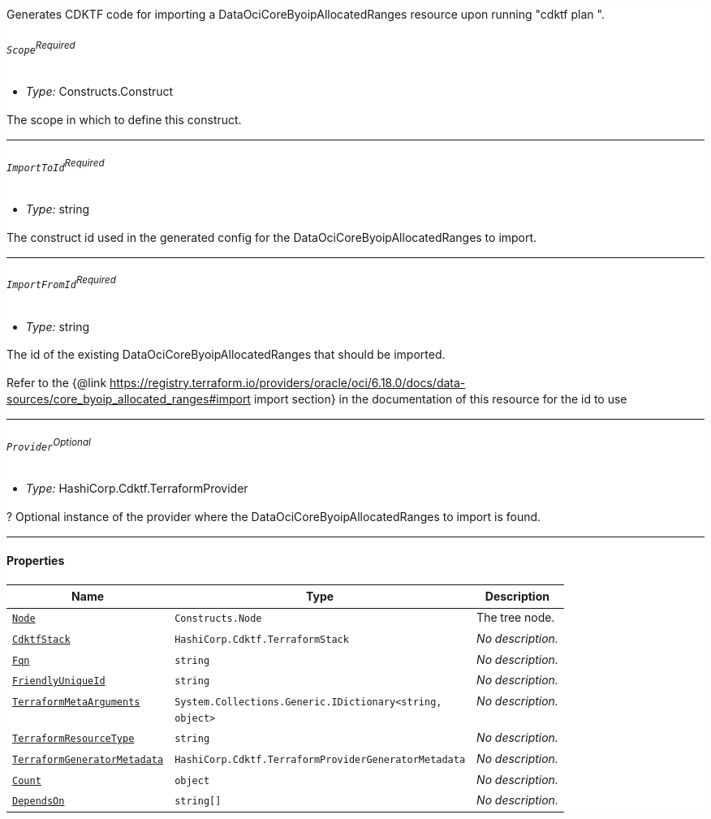 Generates CDKTF code for importing a DataOciCoreByoipAllocatedRanges resource upon running "cdktf plan <stack-name>".

###### `Scope`<sup>Required</sup> <a name="Scope" id="rhizo-co-terraform-provider-oci.dataOciCoreByoipAllocatedRanges.DataOciCoreByoipAllocatedRanges.generateConfigForImport.parameter.scope"></a>

- *Type:* Constructs.Construct

The scope in which to define this construct.

---

###### `ImportToId`<sup>Required</sup> <a name="ImportToId" id="rhizo-co-terraform-provider-oci.dataOciCoreByoipAllocatedRanges.DataOciCoreByoipAllocatedRanges.generateConfigForImport.parameter.importToId"></a>

- *Type:* string

The construct id used in the generated config for the DataOciCoreByoipAllocatedRanges to import.

---

###### `ImportFromId`<sup>Required</sup> <a name="ImportFromId" id="rhizo-co-terraform-provider-oci.dataOciCoreByoipAllocatedRanges.DataOciCoreByoipAllocatedRanges.generateConfigForImport.parameter.importFromId"></a>

- *Type:* string

The id of the existing DataOciCoreByoipAllocatedRanges that should be imported.

Refer to the {@link https://registry.terraform.io/providers/oracle/oci/6.18.0/docs/data-sources/core_byoip_allocated_ranges#import import section} in the documentation of this resource for the id to use

---

###### `Provider`<sup>Optional</sup> <a name="Provider" id="rhizo-co-terraform-provider-oci.dataOciCoreByoipAllocatedRanges.DataOciCoreByoipAllocatedRanges.generateConfigForImport.parameter.provider"></a>

- *Type:* HashiCorp.Cdktf.TerraformProvider

? Optional instance of the provider where the DataOciCoreByoipAllocatedRanges to import is found.

---

#### Properties <a name="Properties" id="Properties"></a>

| **Name** | **Type** | **Description** |
| --- | --- | --- |
| <code><a href="#rhizo-co-terraform-provider-oci.dataOciCoreByoipAllocatedRanges.DataOciCoreByoipAllocatedRanges.property.node">Node</a></code> | <code>Constructs.Node</code> | The tree node. |
| <code><a href="#rhizo-co-terraform-provider-oci.dataOciCoreByoipAllocatedRanges.DataOciCoreByoipAllocatedRanges.property.cdktfStack">CdktfStack</a></code> | <code>HashiCorp.Cdktf.TerraformStack</code> | *No description.* |
| <code><a href="#rhizo-co-terraform-provider-oci.dataOciCoreByoipAllocatedRanges.DataOciCoreByoipAllocatedRanges.property.fqn">Fqn</a></code> | <code>string</code> | *No description.* |
| <code><a href="#rhizo-co-terraform-provider-oci.dataOciCoreByoipAllocatedRanges.DataOciCoreByoipAllocatedRanges.property.friendlyUniqueId">FriendlyUniqueId</a></code> | <code>string</code> | *No description.* |
| <code><a href="#rhizo-co-terraform-provider-oci.dataOciCoreByoipAllocatedRanges.DataOciCoreByoipAllocatedRanges.property.terraformMetaArguments">TerraformMetaArguments</a></code> | <code>System.Collections.Generic.IDictionary<string, object></code> | *No description.* |
| <code><a href="#rhizo-co-terraform-provider-oci.dataOciCoreByoipAllocatedRanges.DataOciCoreByoipAllocatedRanges.property.terraformResourceType">TerraformResourceType</a></code> | <code>string</code> | *No description.* |
| <code><a href="#rhizo-co-terraform-provider-oci.dataOciCoreByoipAllocatedRanges.DataOciCoreByoipAllocatedRanges.property.terraformGeneratorMetadata">TerraformGeneratorMetadata</a></code> | <code>HashiCorp.Cdktf.TerraformProviderGeneratorMetadata</code> | *No description.* |
| <code><a href="#rhizo-co-terraform-provider-oci.dataOciCoreByoipAllocatedRanges.DataOciCoreByoipAllocatedRanges.property.count">Count</a></code> | <code>object</code> | *No description.* |
| <code><a href="#rhizo-co-terraform-provider-oci.dataOciCoreByoipAllocatedRanges.DataOciCoreByoipAllocatedRanges.property.dependsOn">DependsOn</a></code> | <code>string[]</code> | *No description.* |